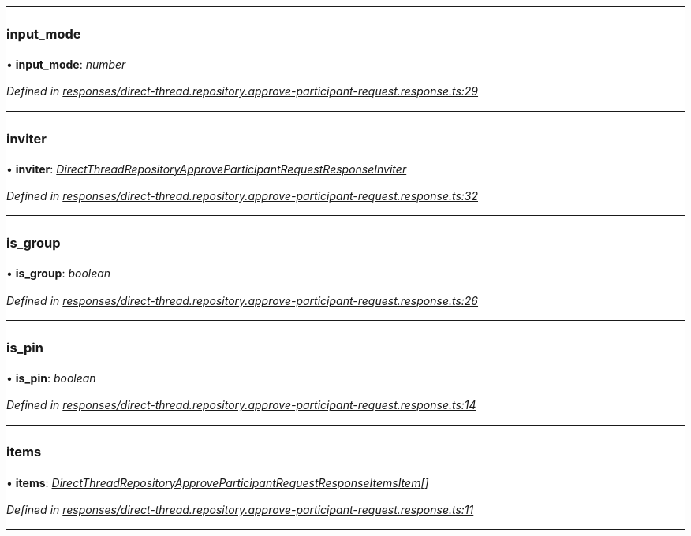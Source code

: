 ___

###  input_mode

• **input_mode**: *number*

*Defined in [responses/direct-thread.repository.approve-participant-request.response.ts:29](https://github.com/dilame/instagram-private-api/blob/e9c516c/src/responses/direct-thread.repository.approve-participant-request.response.ts#L29)*

___

###  inviter

• **inviter**: *[DirectThreadRepositoryApproveParticipantRequestResponseInviter](_responses_direct_thread_repository_approve_participant_request_response_.directthreadrepositoryapproveparticipantrequestresponseinviter.md)*

*Defined in [responses/direct-thread.repository.approve-participant-request.response.ts:32](https://github.com/dilame/instagram-private-api/blob/e9c516c/src/responses/direct-thread.repository.approve-participant-request.response.ts#L32)*

___

###  is_group

• **is_group**: *boolean*

*Defined in [responses/direct-thread.repository.approve-participant-request.response.ts:26](https://github.com/dilame/instagram-private-api/blob/e9c516c/src/responses/direct-thread.repository.approve-participant-request.response.ts#L26)*

___

###  is_pin

• **is_pin**: *boolean*

*Defined in [responses/direct-thread.repository.approve-participant-request.response.ts:14](https://github.com/dilame/instagram-private-api/blob/e9c516c/src/responses/direct-thread.repository.approve-participant-request.response.ts#L14)*

___

###  items

• **items**: *[DirectThreadRepositoryApproveParticipantRequestResponseItemsItem](_responses_direct_thread_repository_approve_participant_request_response_.directthreadrepositoryapproveparticipantrequestresponseitemsitem.md)[]*

*Defined in [responses/direct-thread.repository.approve-participant-request.response.ts:11](https://github.com/dilame/instagram-private-api/blob/e9c516c/src/responses/direct-thread.repository.approve-participant-request.response.ts#L11)*

___
